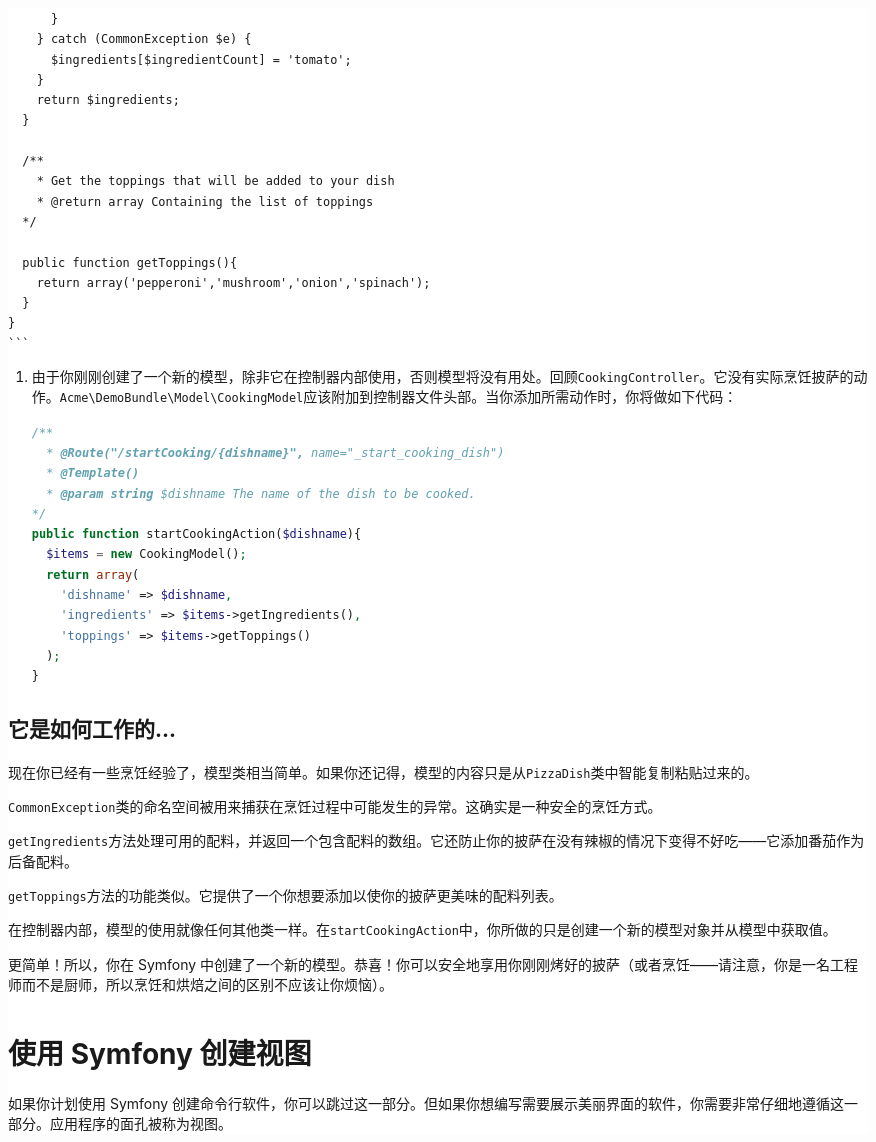           }
        } catch (CommonException $e) {
          $ingredients[$ingredientCount] = 'tomato';
        }
        return $ingredients;
      }

      /**
        * Get the toppings that will be added to your dish
        * @return array Containing the list of toppings
      */

      public function getToppings(){
        return array('pepperoni','mushroom','onion','spinach');
      }
    }
    ```

1.  由于你刚刚创建了一个新的模型，除非它在控制器内部使用，否则模型将没有用处。回顾`CookingController`。它没有实际烹饪披萨的动作。`Acme\DemoBundle\Model\CookingModel`应该附加到控制器文件头部。当你添加所需动作时，你将做如下代码：

    ```php
    /**
      * @Route("/startCooking/{dishname}", name="_start_cooking_dish")
      * @Template()
      * @param string $dishname The name of the dish to be cooked.
    */
    public function startCookingAction($dishname){
      $items = new CookingModel();
      return array(
        'dishname' => $dishname,
        'ingredients' => $items->getIngredients(),
        'toppings' => $items->getToppings()
      );
    }
    ```

## 它是如何工作的...

现在你已经有一些烹饪经验了，模型类相当简单。如果你还记得，模型的内容只是从`PizzaDish`类中智能复制粘贴过来的。

`CommonException`类的命名空间被用来捕获在烹饪过程中可能发生的异常。这确实是一种安全的烹饪方式。

`getIngredients`方法处理可用的配料，并返回一个包含配料的数组。它还防止你的披萨在没有辣椒的情况下变得不好吃——它添加番茄作为后备配料。

`getToppings`方法的功能类似。它提供了一个你想要添加以使你的披萨更美味的配料列表。

在控制器内部，模型的使用就像任何其他类一样。在`startCookingAction`中，你所做的只是创建一个新的模型对象并从模型中获取值。

更简单！所以，你在 Symfony 中创建了一个新的模型。恭喜！你可以安全地享用你刚刚烤好的披萨（或者烹饪——请注意，你是一名工程师而不是厨师，所以烹饪和烘焙之间的区别不应该让你烦恼）。

# 使用 Symfony 创建视图

如果你计划使用 Symfony 创建命令行软件，你可以跳过这一部分。但如果你想编写需要展示美丽界面的软件，你需要非常仔细地遵循这一部分。应用程序的面孔被称为视图。
